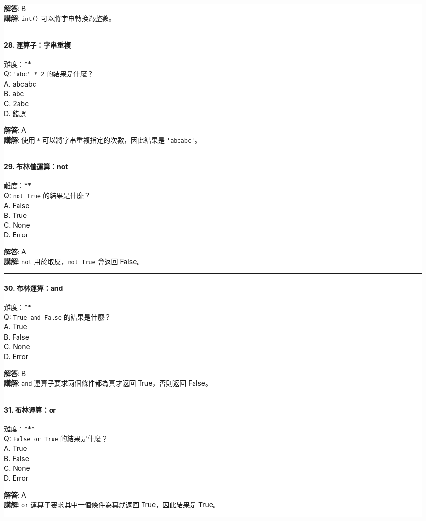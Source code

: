**解答**: B  
**講解**: `int()` 可以將字串轉換為整數。

---

#### 28. **運算子：字串重複**  
難度：**  
Q: `'abc' * 2` 的結果是什麼？  
A. abcabc  
B. abc  
C. 2abc  
D. 錯誤

**解答**: A  
**講解**: 使用 `*` 可以將字串重複指定的次數，因此結果是 `'abcabc'`。

---

#### 29. **布林值運算：not**  
難度：**  
Q: `not True` 的結果是什麼？  
A. False  
B. True  
C. None  
D. Error

**解答**: A  
**講解**: `not` 用於取反，`not True` 會返回 False。

---

#### 30. **布林運算：and**  
難度：**  
Q: `True and False` 的結果是什麼？  
A. True  
B. False  
C. None  
D. Error

**解答**: B  
**講解**: `and` 運算子要求兩個條件都為真才返回 True，否則返回 False。

---

#### 31. **布林運算：or**  
難度：***  
Q: `False or True` 的結果是什麼？  
A. True  
B. False  
C. None  
D. Error

**解答**: A  
**講解**: `or` 運算子要求其中一個條件為真就返回 True，因此結果是 True。

---